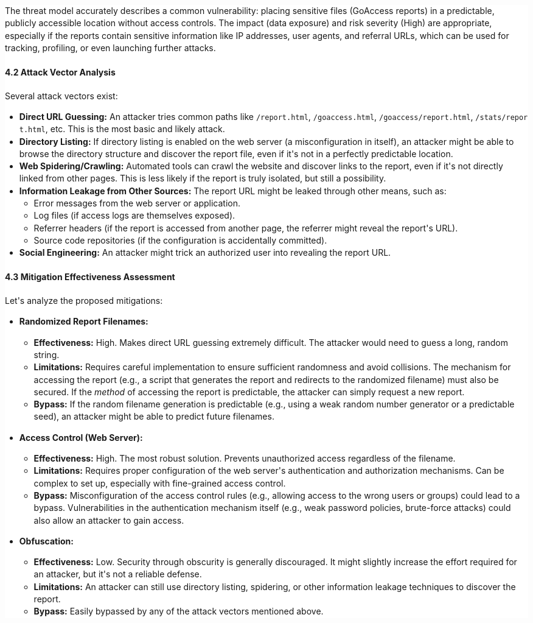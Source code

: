 The threat model accurately describes a common vulnerability:  placing sensitive files (GoAccess reports) in a predictable, publicly accessible location without access controls.  The impact (data exposure) and risk severity (High) are appropriate, especially if the reports contain sensitive information like IP addresses, user agents, and referral URLs, which can be used for tracking, profiling, or even launching further attacks.

#### 4.2 Attack Vector Analysis

Several attack vectors exist:

*   **Direct URL Guessing:**  An attacker tries common paths like `/report.html`, `/goaccess.html`, `/goaccess/report.html`, `/stats/report.html`, etc.  This is the most basic and likely attack.
*   **Directory Listing:** If directory listing is enabled on the web server (a misconfiguration in itself), an attacker might be able to browse the directory structure and discover the report file, even if it's not in a perfectly predictable location.
*   **Web Spidering/Crawling:**  Automated tools can crawl the website and discover links to the report, even if it's not directly linked from other pages.  This is less likely if the report is truly isolated, but still a possibility.
*   **Information Leakage from Other Sources:**  The report URL might be leaked through other means, such as:
    *   Error messages from the web server or application.
    *   Log files (if access logs are themselves exposed).
    *   Referrer headers (if the report is accessed from another page, the referrer might reveal the report's URL).
    *   Source code repositories (if the configuration is accidentally committed).
*   **Social Engineering:** An attacker might trick an authorized user into revealing the report URL.

#### 4.3 Mitigation Effectiveness Assessment

Let's analyze the proposed mitigations:

*   **Randomized Report Filenames:**
    *   **Effectiveness:** High.  Makes direct URL guessing extremely difficult.  The attacker would need to guess a long, random string.
    *   **Limitations:**  Requires careful implementation to ensure sufficient randomness and avoid collisions.  The mechanism for accessing the report (e.g., a script that generates the report and redirects to the randomized filename) must also be secured.  If the *method* of accessing the report is predictable, the attacker can simply request a new report.
    *   **Bypass:** If the random filename generation is predictable (e.g., using a weak random number generator or a predictable seed), an attacker might be able to predict future filenames.

*   **Access Control (Web Server):**
    *   **Effectiveness:** High.  The most robust solution.  Prevents unauthorized access regardless of the filename.
    *   **Limitations:** Requires proper configuration of the web server's authentication and authorization mechanisms.  Can be complex to set up, especially with fine-grained access control.
    *   **Bypass:**  Misconfiguration of the access control rules (e.g., allowing access to the wrong users or groups) could lead to a bypass.  Vulnerabilities in the authentication mechanism itself (e.g., weak password policies, brute-force attacks) could also allow an attacker to gain access.

*   **Obfuscation:**
    *   **Effectiveness:** Low.  Security through obscurity is generally discouraged.  It might slightly increase the effort required for an attacker, but it's not a reliable defense.
    *   **Limitations:**  An attacker can still use directory listing, spidering, or other information leakage techniques to discover the report.
    *   **Bypass:**  Easily bypassed by any of the attack vectors mentioned above.
